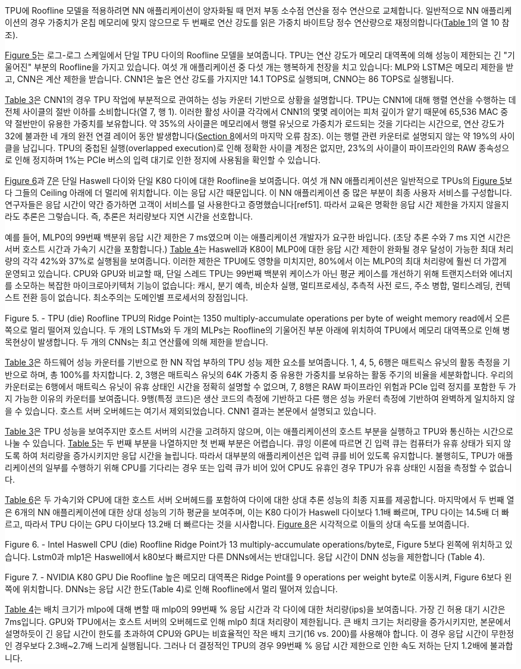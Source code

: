 TPU에 Roofline 모델을 적용하려면 NN 애플리케이션이 양자화될 때 먼저 부동 소수점 연산을 정수 연산으로 교체합니다. 일반적으로 NN 애플리케이션의 경우 가중치가 온칩 메모리에 맞지 않으므로 두 번째로 연산 강도를 읽은 가중치 바이트당 정수 연산량으로 재정의합니다([Table 1](#table1)의 열 10 참조).

[Figure 5](#fig5)는 로그-로그 스케일에서 단일 TPU 다이의 Roofline 모델을 보여줍니다. TPU는 연산 강도가 메모리 대역폭에 의해 성능이 제한되는 긴 "기울어진" 부분의 Roofline을 가지고 있습니다. 여섯 개 애플리케이션 중 다섯 개는 행복하게 천장을 치고 있습니다: MLP와 LSTM은 메모리 제한을 받고, CNN은 계산 제한을 받습니다. CNN1은 높은 연산 강도를 가지지만 14.1 TOPS로 실행되며, CNNO는 86 TOPS로 실행됩니다.

[Table 3](#table3)은 CNN1의 경우 TPU 작업에 부분적으로 관여하는 성능 카운터 기반으로 상황을 설명합니다. TPU는 CNN1에 대해 행렬 연산을 수행하는 데 전체 사이클의 절반 이하를 소비합니다(열 7, 행 1). 이러한 활성 사이클 각각에서 CNN1의 몇몇 레이어는 피처 깊이가 얕기 때문에 65,536 MAC 중 약 절반만이 유용한 가중치를 보유합니다. 약 35%의 사이클은 메모리에서 행렬 유닛으로 가중치가 로드되는 것을 기다리는 시간으로, 연산 강도가 32에 불과한 네 개의 완전 연결 레이어 동안 발생합니다([Section 8](#sec8)에서의 마지막 오류 참조). 이는 행렬 관련 카운터로 설명되지 않는 약 19%의 사이클을 남깁니다. TPU의 중첩된 실행(overlapped execution)로 인해 정확한 사이클 계정은 없지만, 23%의 사이클이 파이프라인의 RAW 종속성으로 인해 정지하며 1%는 PCIe 버스의 입력 대기로 인한 정지에 사용됨을 확인할 수 있습니다.

[Figure 6](#fig6)과 [7](#fig7)은 단일 Haswell 다이와 단일 K80 다이에 대한 Roofline을 보여줍니다. 여섯 개 NN 애플리케이션은 일반적으로 TPUs의 [Figure 5](#fig5)보다 그들의 Ceiling 아래에 더 멀리에 위치합니다. 이는 응답 시간 때문입니다. 이 NN 애플리케이션 중 많은 부분이 최종 사용자 서비스를 구성합니다. 연구자들은 응답 시간이 약간 증가하면 고객이 서비스를 덜 사용한다고 증명했습니다[ref51]. 따라서 교육은 명확한 응답 시간 제한을 가지지 않을지라도 추론은 그렇습니다. 즉, 추론은 처리량보다 지연 시간을 선호합니다.

예를 들어, MLP0의 99번째 백분위 응답 시간 제한은 7 ms였으며 이는 애플리케이션 개발자가 요구한 바입니다. (초당 추론 수와 7 ms 지연 시간은 서버 호스트 시간과 가속기 시간을 포함합니다.) [Table 4](#table4)는 Haswell과 K80이 MLP0에 대한 응답 시간 제한이 완화될 경우 달성이 가능한 최대 처리량의 각각 42%와 37%로 실행됨을 보여줍니다. 이러한 제한은 TPU에도 영향을 미치지만, 80%에서 이는 MLP0의 최대 처리량에 훨씬 더 가깝게 운영되고 있습니다. CPU와 GPU와 비교할 때, 단일 스레드 TPU는 99번째 백분위 케이스가 아닌 평균 케이스를 개선하기 위해 트랜지스터와 에너지를 소모하는 복잡한 마이크로아키텍처 기능이 없습니다: 캐시, 분기 예측, 비순차 실행, 멀티프로세싱, 추측적 사전 로드, 주소 병합, 멀티스레딩, 컨텍스트 전환 등이 없습니다. 최소주의는 도메인별 프로세서의 장점입니다.

Figure 5. - TPU (die) Roofline
TPU의 Ridge Point는 1350 multiply-accumulate operations per byte of weight memory read에서 오른쪽으로 멀리 떨어져 있습니다. 두 개의 LSTMs와 두 개의 MLPs는 Roofline의 기울어진 부분 아래에 위치하여 TPU에서 메모리 대역폭으로 인해 병목현상이 발생합니다. 두 개의 CNNs는 최고 연산률에 의해 제한을 받습니다.

[Table 3](#table3)은 하드웨어 성능 카운터를 기반으로 한 NN 작업 부하의 TPU 성능 제한 요소를 보여줍니다. 1, 4, 5, 6행은 매트릭스 유닛의 활동 측정을 기반으로 하며, 총 100%를 차지합니다. 2, 3행은 매트릭스 유닛의 64K 가중치 중 유용한 가중치를 보유하는 활동 주기의 비율을 세분화합니다. 우리의 카운터로는 6행에서 매트릭스 유닛이 유휴 상태인 시간을 정확히 설명할 수 없으며, 7, 8행은 RAW 파이프라인 위험과 PCIe 입력 정지를 포함한 두 가지 가능한 이유의 카운터를 보여줍니다. 9행(특정 코드)은 생산 코드의 측정에 기반하고 다른 행은 성능 카운터 측정에 기반하여 완벽하게 일치하지 않을 수 있습니다. 호스트 서버 오버헤드는 여기서 제외되었습니다. CNN1 결과는 본문에서 설명되고 있습니다.

[Table 3](#table3)은 TPU 성능을 보여주지만 호스트 서버의 시간을 고려하지 않으며, 이는 애플리케이션의 호스트 부분을 실행하고 TPU와 통신하는 시간으로 나눌 수 있습니다. [Table 5](#table5)는 두 번째 부분을 나열하지만 첫 번째 부분은 어렵습니다. 큐잉 이론에 따르면 긴 입력 큐는 컴퓨터가 유휴 상태가 되지 않도록 하여 처리량을 증가시키지만 응답 시간을 늘립니다. 따라서 대부분의 애플리케이션은 입력 큐를 비어 있도록 유지합니다. 불행히도, TPU가 애플리케이션의 일부를 수행하기 위해 CPU를 기다리는 경우 또는 입력 큐가 비어 있어 CPU도 유휴인 경우 TPU가 유휴 상태인 시점을 측정할 수 없습니다.

[Table 6](#table6)은 두 가속기와 CPU에 대한 호스트 서버 오버헤드를 포함하여 다이에 대한 상대 추론 성능의 최종 지표를 제공합니다. 마지막에서 두 번째 열은 6개의 NN 애플리케이션에 대한 상대 성능의 기하 평균을 보여주며, 이는 K80 다이가 Haswell 다이보다 1.1배 빠르며, TPU 다이는 14.5배 더 빠르고, 따라서 TPU 다이는 GPU 다이보다 13.2배 더 빠르다는 것을 시사합니다. [Figure 8](#fig8)은 시각적으로 이들의 상대 속도를 보여줍니다.

Figure 6. - Intel Haswell CPU (die) Roofline
Ridge Point가 13 multiply-accumulate operations/byte로, Figure 5보다 왼쪽에 위치하고 있습니다. Lstm0과 mlp1은 Haswell에서 k80보다 빠르지만 다른 DNNs에서는 반대입니다. 응답 시간이 DNN 성능을 제한합니다 (Table 4).

Figure 7. - NVIDIA K80 GPU Die Roofline
높은 메모리 대역폭은 Ridge Point를 9 operations per weight byte로 이동시켜, Figure 6보다 왼쪽에 위치합니다. DNNs는 응답 시간 한도(Table 4)로 인해 Roofline에서 멀리 떨어져 있습니다.

[Table 4](#table4)는 배치 크기가 mlpo에 대해 변할 때 mlp0의 99번째 % 응답 시간과 각 다이에 대한 처리량(ips)을 보여줍니다. 가장 긴 허용 대기 시간은 7ms입니다. GPU와 TPU에서는 호스트 서버의 오버헤드로 인해 mlp0 최대 처리량이 제한됩니다. 큰 배치 크기는 처리량을 증가시키지만, 본문에서 설명하듯이 긴 응답 시간이 한도를 초과하여 CPU와 GPU는 비효율적인 작은 배치 크기(16 vs. 200)를 사용해야 합니다. 이 경우 응답 시간이 무한정인 경우보다 2.3배~2.7배 느리게 실행됩니다. 그러나 더 결정적인 TPU의 경우 99번째 % 응답 시간 제한으로 인한 속도 저하는 단지 1.2배에 불과합니다.
